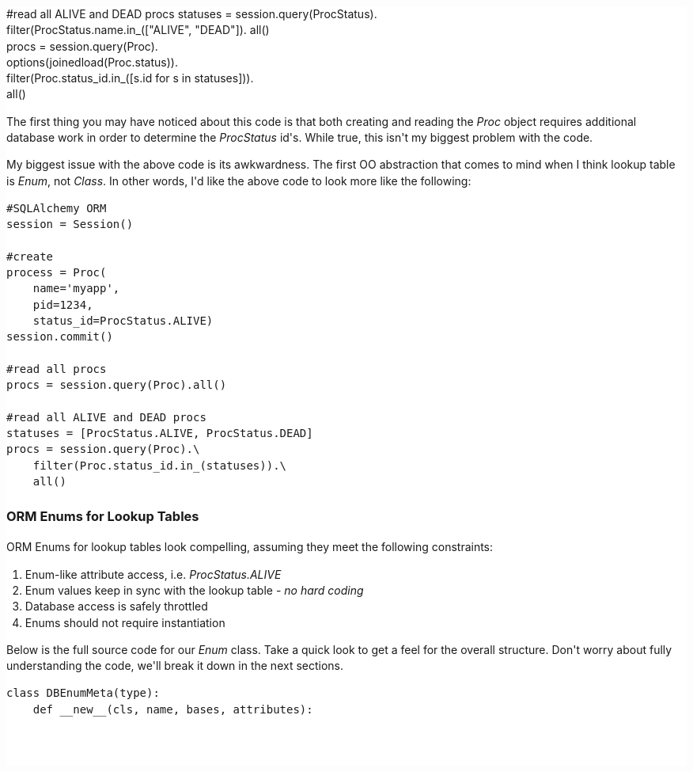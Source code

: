 #read all ALIVE and DEAD procs
statuses = session.query(ProcStatus).\
    filter(ProcStatus.name.in_(["ALIVE", "DEAD"])\.
    all()   
procs = session.query(Proc).\
    options(joinedload(Proc.status)).\
    filter(Proc.status_id.in_([s.id for s in statuses])).\
    all()
</pre>

The first thing you may have noticed about this code is that both creating and reading the *Proc* object requires additional database work in order to determine the *ProcStatus* id's. While true, this isn't my biggest problem with the code.

My biggest issue with the above code is its awkwardness. The first OO abstraction that comes to mind when I think lookup table is *Enum*, not *Class*. In other words, I'd like the above code to look more like the following:

<pre class="prettyprint">
#SQLAlchemy ORM
session = Session()

#create
process = Proc(
    name='myapp',
    pid=1234,
    status_id=ProcStatus.ALIVE)
session.commit()

#read all procs
procs = session.query(Proc).all()
    
#read all ALIVE and DEAD procs
statuses = [ProcStatus.ALIVE, ProcStatus.DEAD]
procs = session.query(Proc).\
    filter(Proc.status_id.in_(statuses)).\
    all()
</pre>

### ORM Enums for Lookup Tables ###
ORM Enums for lookup tables look compelling, assuming they meet the following constraints:

1. Enum-like attribute access, i.e. *ProcStatus.ALIVE*
2. Enum values keep in sync with the lookup table - *no hard coding*
3. Database access is safely throttled
4. Enums should not require instantiation

Below is the full source code for our *Enum* class. Take a quick look to get a feel for the overall structure. Don't worry about fully understanding the code, we'll break it down in the next sections.

<pre class="prettyprint" style="max-height: 400px; overflow-y: auto;" >
class DBEnumMeta(type):
    def __new__(cls, name, bases, attributes):
